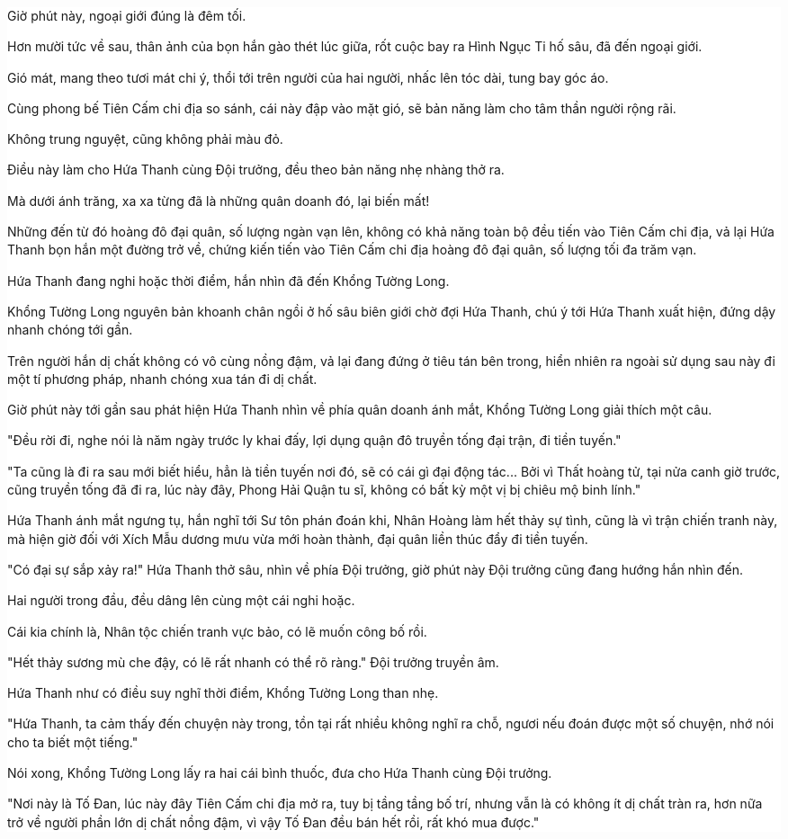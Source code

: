 Giờ phút này, ngoại giới đúng là đêm tối.

Hơn mười tức về sau, thân ảnh của bọn hắn gào thét lúc giữa, rốt cuộc bay ra Hình Ngục Ti hố sâu, đã đến ngoại giới.

Gió mát, mang theo tươi mát chi ý, thổi tới trên người của hai người, nhấc lên tóc dài, tung bay góc áo.

Cùng phong bế Tiên Cấm chi địa so sánh, cái này đập vào mặt gió, sẽ bản năng làm cho tâm thần người rộng rãi.

Không trung nguyệt, cũng không phải màu đỏ.

Điều này làm cho Hứa Thanh cùng Đội trưởng, đều theo bản năng nhẹ nhàng thở ra.

Mà dưới ánh trăng, xa xa từng đã là những quân doanh đó, lại biến mất!

Những đến từ đó hoàng đô đại quân, số lượng ngàn vạn lên, không có khả năng toàn bộ đều tiến vào Tiên Cấm chi địa, vả lại Hứa Thanh bọn hắn một đường trở về, chứng kiến tiến vào Tiên Cấm chi địa hoàng đô đại quân, số lượng tối đa trăm vạn.

Hứa Thanh đang nghi hoặc thời điểm, hắn nhìn đã đến Khổng Tường Long.

Khổng Tường Long nguyên bản khoanh chân ngồi ở hố sâu biên giới chờ đợi Hứa Thanh, chú ý tới Hứa Thanh xuất hiện, đứng dậy nhanh chóng tới gần.

Trên người hắn dị chất không có vô cùng nồng đậm, vả lại đang đứng ở tiêu tán bên trong, hiển nhiên ra ngoài sử dụng sau này đi một tí phương pháp, nhanh chóng xua tán đi dị chất.

Giờ phút này tới gần sau phát hiện Hứa Thanh nhìn về phía quân doanh ánh mắt, Khổng Tường Long giải thích một câu.

"Đều rời đi, nghe nói là năm ngày trước ly khai đấy, lợi dụng quận đô truyền tống đại trận, đi tiền tuyến."

"Ta cũng là đi ra sau mới biết hiểu, hẳn là tiền tuyến nơi đó, sẽ có cái gì đại động tác... Bởi vì Thất hoàng tử, tại nửa canh giờ trước, cũng truyền tống đã đi ra, lúc này đây, Phong Hải Quận tu sĩ, không có bất kỳ một vị bị chiêu mộ binh lính."

Hứa Thanh ánh mắt ngưng tụ, hắn nghĩ tới Sư tôn phán đoán khi, Nhân Hoàng làm hết thảy sự tình, cũng là vì trận chiến tranh này, mà hiện giờ đối với Xích Mẫu dương mưu vừa mới hoàn thành, đại quân liền thúc đẩy đi tiền tuyến.

"Có đại sự sắp xảy ra!" Hứa Thanh thở sâu, nhìn về phía Đội trưởng, giờ phút này Đội trưởng cũng đang hướng hắn nhìn đến.

Hai người trong đầu, đều dâng lên cùng một cái nghi hoặc.

Cái kia chính là, Nhân tộc chiến tranh vực bảo, có lẽ muốn công bố rồi.

"Hết thảy sương mù che đậy, có lẽ rất nhanh có thể rõ ràng." Đội trưởng truyền âm.

Hứa Thanh như có điều suy nghĩ thời điểm, Khổng Tường Long than nhẹ.

"Hứa Thanh, ta cảm thấy đến chuyện này trong, tồn tại rất nhiều không nghĩ ra chỗ, ngươi nếu đoán được một số chuyện, nhớ nói cho ta biết một tiếng."

Nói xong, Khổng Tường Long lấy ra hai cái bình thuốc, đưa cho Hứa Thanh cùng Đội trưởng.

"Nơi này là Tố Đan, lúc này đây Tiên Cấm chi địa mở ra, tuy bị tầng tầng bố trí, nhưng vẫn là có không ít dị chất tràn ra, hơn nữa trở về người phần lớn dị chất nồng đậm, vì vậy Tố Đan đều bán hết rồi, rất khó mua được."
